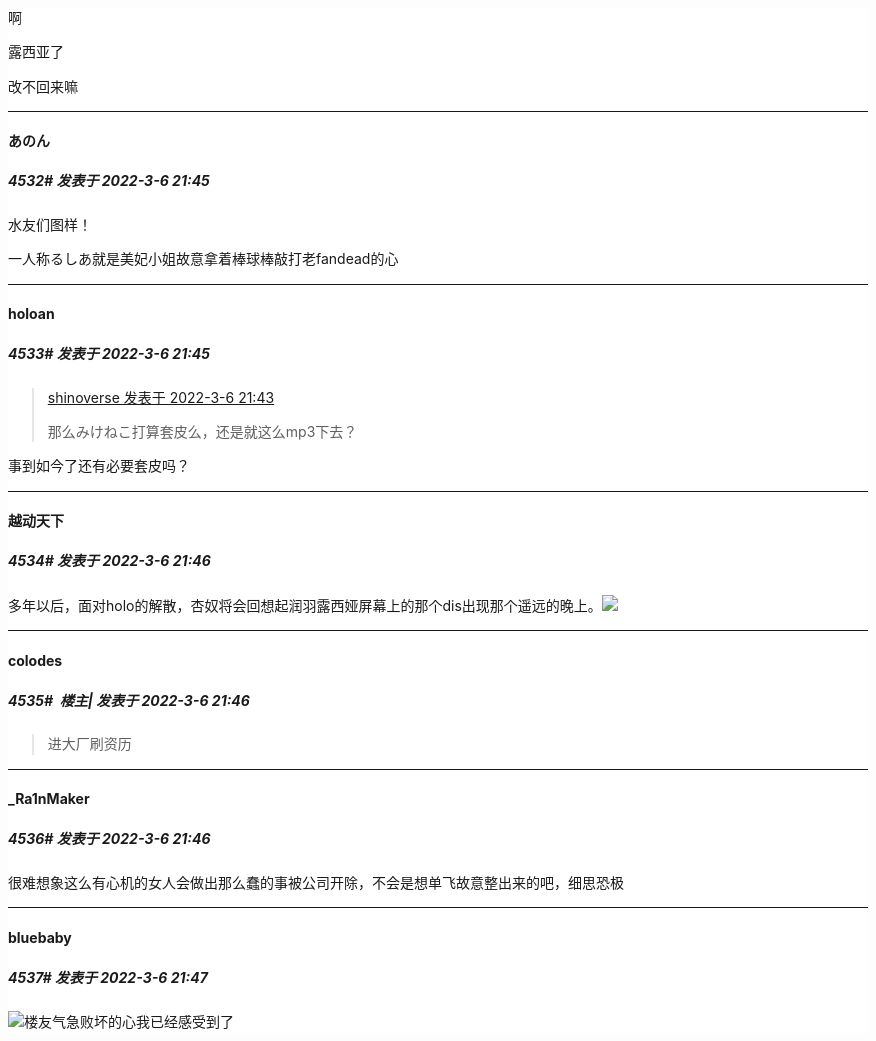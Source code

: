 啊

露西亚了

改不回来嘛

*****

####  あのん  
##### 4532#       发表于 2022-3-6 21:45

水友们图样！

一人称るしあ就是美妃小姐故意拿着棒球棒敲打老fandead的心

*****

####  holoan  
##### 4533#       发表于 2022-3-6 21:45

<blockquote><a href="httphttps://bbs.saraba1st.com/2b/forum.php?mod=redirect&amp;goto=findpost&amp;pid=54941985&amp;ptid=2052108" target="_blank">shinoverse 发表于 2022-3-6 21:43</a>

那么みけねこ打算套皮么，还是就这么mp3下去？</blockquote>
事到如今了还有必要套皮吗？



*****

####  越动天下  
##### 4534#       发表于 2022-3-6 21:46

多年以后，面对holo的解散，杏奴将会回想起润羽露西娅屏幕上的那个dis出现那个遥远的晚上。<img src="https://static.saraba1st.com/image/smiley/face2017/067.png" referrerpolicy="no-referrer">

*****

####  colodes  
##### 4535#         楼主| 发表于 2022-3-6 21:46

<blockquote>进大厂刷资历</blockquote>

*****

####  _Ra1nMaker  
##### 4536#       发表于 2022-3-6 21:46

很难想象这么有心机的女人会做出那么蠢的事被公司开除，不会是想单飞故意整出来的吧，细思恐极

*****

####  bluebaby  
##### 4537#       发表于 2022-3-6 21:47

<img src="https://static.saraba1st.com/image/smiley/face2017/067.png" referrerpolicy="no-referrer">楼友气急败坏的心我已经感受到了
